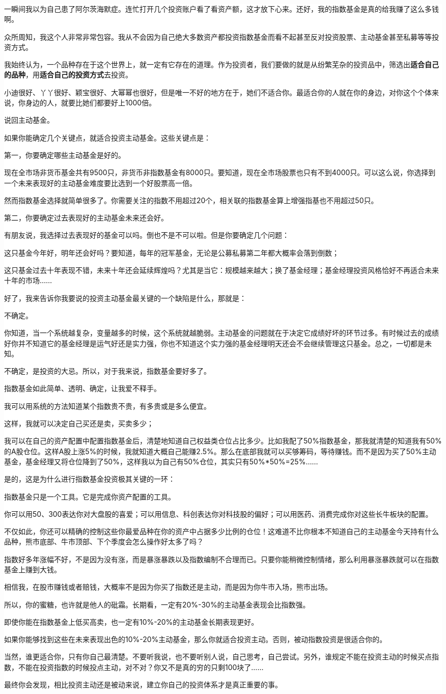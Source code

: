 一瞬间我以为自己患了阿尔茨海默症。连忙打开几个投资账户看了看资产额，这才放下心来。还好，我的指数基金是真的给我赚了这么多钱啊。

众所周知，我这个人非常非常包容。我从不会因为自己绝大多数资产都投资指数基金而看不起甚至反对投资股票、主动基金甚至私募等等投资方式。

我始终认为，一个品种存在于这个世界上，就一定有它存在的道理。作为投资者，我们要做的就是从纷繁芜杂的投资品中，筛选出**适合自己的品种**，用**适合自己的投资方式**去投资。

小迪很好、丫丫很好、颖宝很好、大幂幂也很好，但是唯一不好的地方在于，她们不适合你。最适合你的人就在你的身边，对你这个个体来说，你身边的人，就要比她们都要好上1000倍。

说回主动基金。

如果你能确定几个关键点，就适合投资主动基金。这些关键点是：

第一，你要确定哪些主动基金是好的。

现在全市场非货币基金共有9500只，非货币非指数基金有8000只。要知道，现在全市场股票也只有不到4000只。可以这么说，你选择到一个未来表现好的主动基金难度要比选到一个好股票高一倍。

然而指数基金选择就简单很多了。你需要关注的指数不用超过20个，相关联的指数基金算上增强指基也不用超过50只。

第二，你要确定过去表现好的主动基金未来还会好。

有朋友说，我选择过去表现好的基金可以吗。倒也不是不可以啦。但是你要确定几个问题：

这只基金今年好，明年还会好吗？要知道，每年的冠军基金，无论是公募私募第二年都大概率会落到倒数；

这只基金过去十年表现不错，未来十年还会延续辉煌吗？尤其是当它：规模越来越大；换了基金经理；基金经理投资风格恰好不再适合未来十年的市场……

好了，我来告诉你我要说的投资主动基金最关键的一个缺陷是什么，那就是：

不确定。

你知道，当一个系统越复杂，变量越多的时候，这个系统就越脆弱。主动基金的问题就在于决定它成绩好坏的环节过多。有时候过去的成绩好你并不知道它的基金经理是运气好还是实力强，你也不知道这个实力强的基金经理明天还会不会继续管理这只基金。总之，一切都是未知。

不确定，是投资的大忌。所以，对于我来说，指数基金要好多了。

指数基金如此简单、透明、确定，让我爱不释手。

我可以用系统的方法知道某个指数贵不贵，有多贵或是多么便宜。

这样，我就可以决定自己买还是卖，买卖多少；

我可以在自己的资产配置中配置指数基金后，清楚地知道自己权益类仓位占比多少。比如我配了50%指数基金，那我就清楚的知道我有50%的A股仓位。这样A股上涨5%的时候，我就知道大概自己能赚2.5%。那么在底部我就可以买够筹码，等待赚钱。而不是因为买了50%主动基金，基金经理又将仓位降到了50%，这样我以为自己有50%仓位，其实只有50%*50%=25%……

是的，这是为什么进行指数基金投资极其关键的一环：

指数基金只是一个工具。它是完成你资产配置的工具。

你可以用50、300表达你对大盘股的喜爱；可以用信息、科创表达你对科技股的偏好；可以用医药、消费完成你对这些长牛板块的配置。

不仅如此，你还可以精确的控制这些你最爱品种在你的资产中占据多少比例的仓位！这难道不比你根本不知道自己的主动基金今天持有什么品种，熊市底部、牛市顶部、下个季度会怎么操作好太多了吗？

指数好多年涨幅不好，不是因为没有涨，而是暴涨暴跌以及指数编制不合理而已。只要你能稍微控制情绪，那么利用暴涨暴跌就可以在指数基金上赚到大钱。

相信我，在股市赚钱或者赔钱，大概率不是因为你买了指数还是主动，而是因为你牛市入场，熊市出场。

所以，你的蜜糖，也许就是他人的砒霜。长期看，一定有20%-30%的主动基金表现会比指数强。

即使你能在指数基金上低买高卖，也一定有10%-20%的主动基金长期表现更好。

如果你能够找到这些在未来表现出色的10%-20%主动基金，那么你就适合投资主动。否则，被动指数投资是很适合你的。

当然，谁更适合你，只有你自己最清楚。不要听我说，也不要听别人说，自己思考，自己尝试。另外，谁规定不能在投资主动的时候买点指数，不能在投资指数的时候投点主动，对不对？你又不是真的穷的只剩100块了……

最终你会发现，相比投资主动还是被动来说，建立你自己的投资体系才是真正重要的事。
